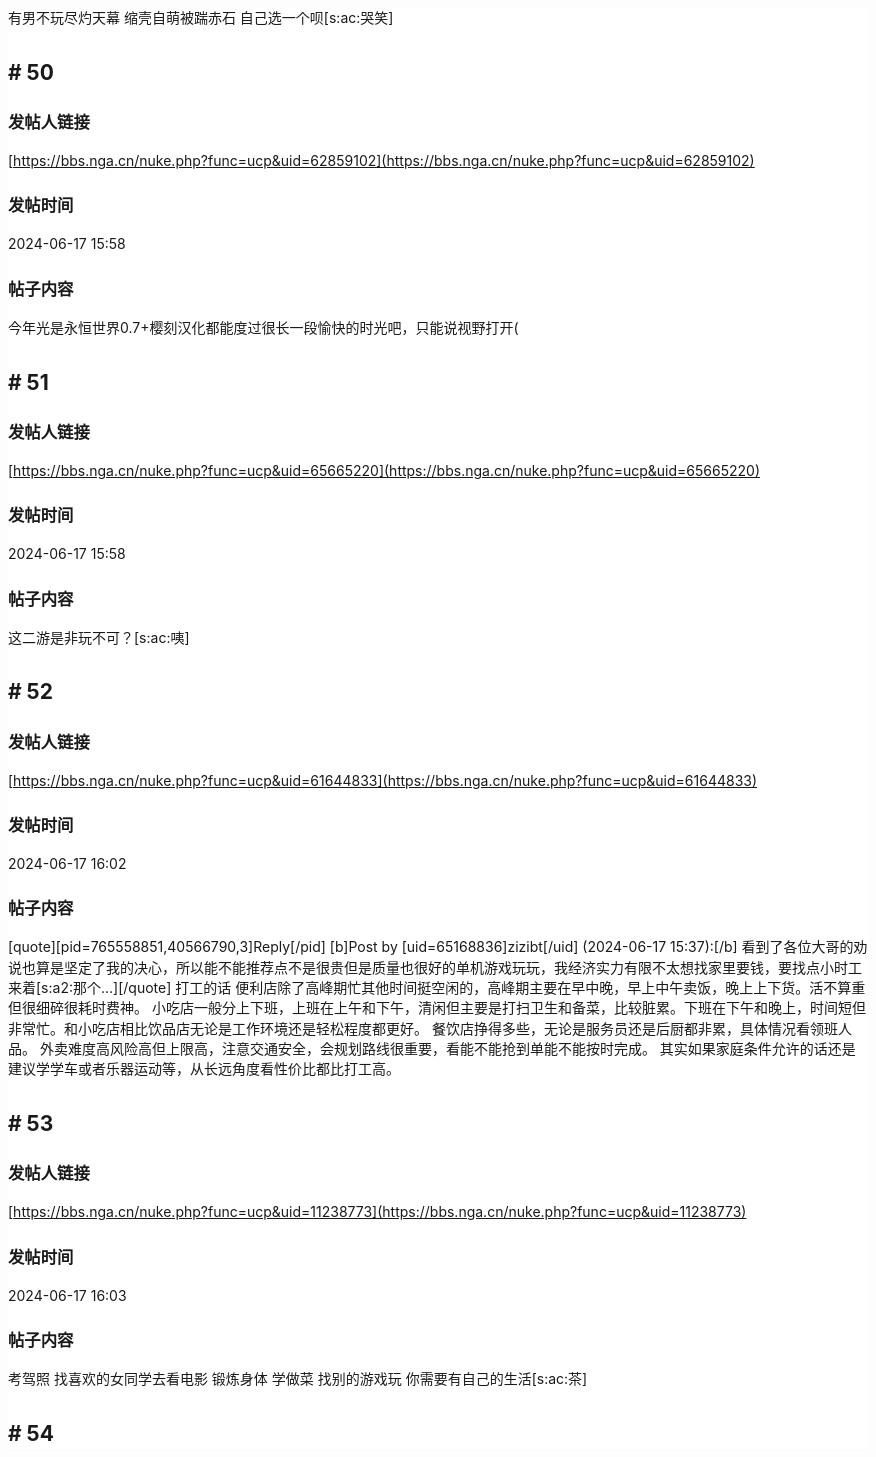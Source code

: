 有男不玩尽灼天幕
缩壳自萌被踹赤石
自己选一个呗[s:ac:哭笑]
## \# 50
### 发帖人链接
[https://bbs.nga.cn/nuke.php?func=ucp&uid=62859102](https://bbs.nga.cn/nuke.php?func=ucp&uid=62859102)
### 发帖时间
2024-06-17 15:58
### 帖子内容
今年光是永恒世界0.7+樱刻汉化都能度过很长一段愉快的时光吧，只能说视野打开(
## \# 51
### 发帖人链接
[https://bbs.nga.cn/nuke.php?func=ucp&uid=65665220](https://bbs.nga.cn/nuke.php?func=ucp&uid=65665220)
### 发帖时间
2024-06-17 15:58
### 帖子内容
这二游是非玩不可？[s:ac:咦]
## \# 52
### 发帖人链接
[https://bbs.nga.cn/nuke.php?func=ucp&uid=61644833](https://bbs.nga.cn/nuke.php?func=ucp&uid=61644833)
### 发帖时间
2024-06-17 16:02
### 帖子内容
[quote][pid=765558851,40566790,3]Reply[/pid] [b]Post by [uid=65168836]zizibt[/uid] (2024-06-17 15:37):[/b]
看到了各位大哥的劝说也算是坚定了我的决心，所以能不能推荐点不是很贵但是质量也很好的单机游戏玩玩，我经济实力有限不太想找家里要钱，要找点小时工来着[s:a2:那个…][/quote]
打工的话
便利店除了高峰期忙其他时间挺空闲的，高峰期主要在早中晚，早上中午卖饭，晚上上下货。活不算重但很细碎很耗时费神。
小吃店一般分上下班，上班在上午和下午，清闲但主要是打扫卫生和备菜，比较脏累。下班在下午和晚上，时间短但非常忙。和小吃店相比饮品店无论是工作环境还是轻松程度都更好。
餐饮店挣得多些，无论是服务员还是后厨都非累，具体情况看领班人品。
外卖难度高风险高但上限高，注意交通安全，会规划路线很重要，看能不能抢到单能不能按时完成。
其实如果家庭条件允许的话还是建议学学车或者乐器运动等，从长远角度看性价比都比打工高。
## \# 53
### 发帖人链接
[https://bbs.nga.cn/nuke.php?func=ucp&uid=11238773](https://bbs.nga.cn/nuke.php?func=ucp&uid=11238773)
### 发帖时间
2024-06-17 16:03
### 帖子内容
考驾照
找喜欢的女同学去看电影
锻炼身体
学做菜
找别的游戏玩
你需要有自己的生活[s:ac:茶]
## \# 54